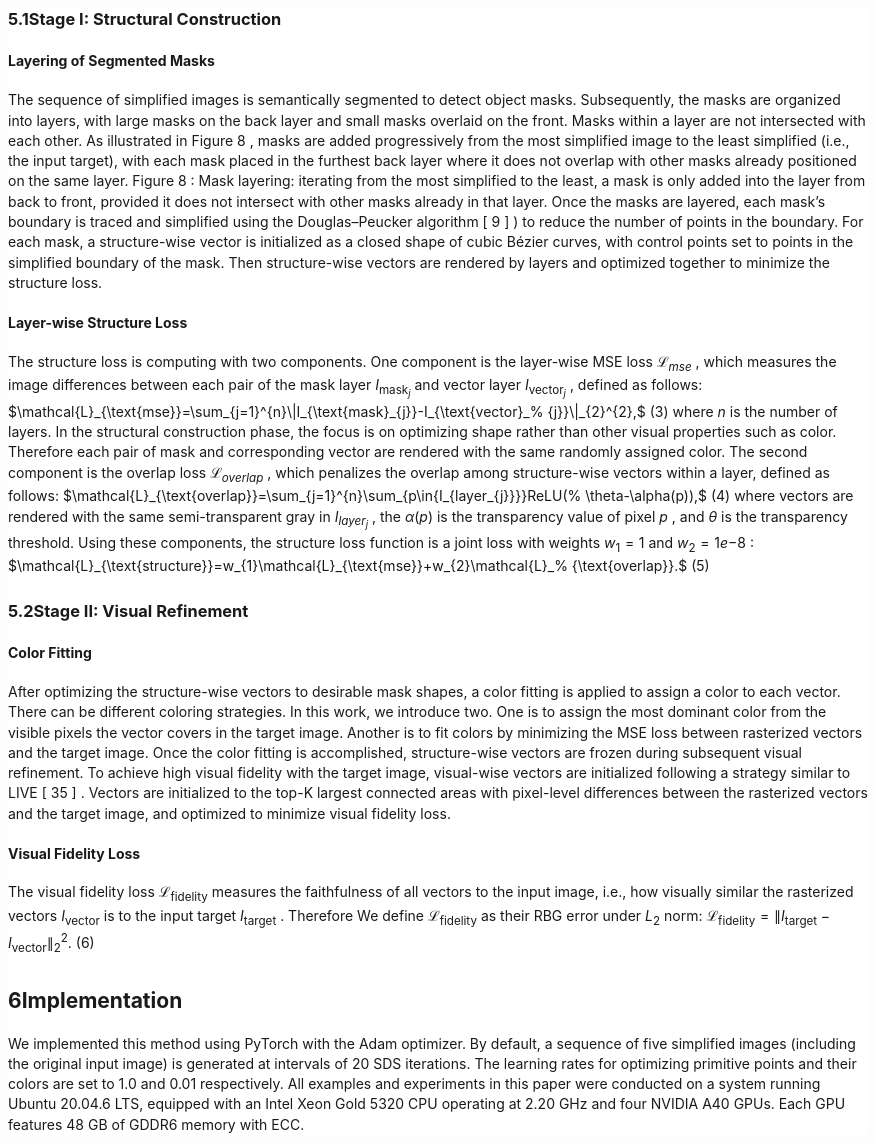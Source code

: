 ### 5.1Stage I: Structural Construction
   
#### Layering of Segmented Masks
   The sequence of simplified images is semantically segmented to detect object masks. Subsequently, the masks are organized into layers, with large masks on the back layer and small masks overlaid on the front. Masks within a layer are not intersected with each other. As illustrated in Figure 8 , masks are added progressively from the most simplified image to the least simplified (i.e., the input target), with each mask placed in the furthest back layer where it does not overlap with other masks already positioned on the same layer. 
    Figure 8 : Mask layering: iterating from the most simplified to the least, a mask is only added into the layer from back to front, provided it does not intersect with other masks already in that layer.    Once the masks are layered, each mask’s boundary is
traced and simplified using the Douglas–Peucker algorithm [ 9 ] ) to reduce the number of points in the boundary. For each mask, a structure-wise vector is initialized as a closed shape of cubic Bézier curves, with control points set to points in the simplified boundary of the mask. Then structure-wise vectors are rendered by layers and optimized together to minimize the structure loss. 
     
#### Layer-wise Structure Loss
   The structure loss is computing with two components. One component is the layer-wise MSE loss $\mathcal{L}_{\textit{mse}}$ , which measures the image differences between each pair of the mask layer $I_{\text{mask}_{j}}$ and vector layer $I_{\text{vector}_{j}}$ , defined as follows: 
       $\mathcal{L}_{\text{mse}}=\sum_{j=1}^{n}\|I_{\text{mask}_{j}}-I_{\text{vector}_%
{j}}\|_{2}^{2},$   (3)      where $n$ is the number of layers. In the structural construction phase, the focus is on optimizing shape rather than other visual properties such as color. Therefore each pair of mask and corresponding vector are rendered with the same randomly assigned color. 
    The second component is the overlap loss $\mathcal{L}_{\textit{overlap}}$ , which penalizes the overlap among structure-wise vectors within a layer, defined as follows: 
       $\mathcal{L}_{\text{overlap}}=\sum_{j=1}^{n}\sum_{p\in{I_{layer_{j}}}}ReLU(%
\theta-\alpha(p)),$   (4)      where vectors are rendered with the same semi-transparent gray in $I_{layer_{j}}$ , the $\alpha(p)$ is the transparency value of pixel $p$ , and $\theta$ is the transparency threshold. Using these components, the structure loss function is a joint loss with weights $w_{1}=1$ and $w_{2}=1e{-8}$ : 
       $\mathcal{L}_{\text{structure}}=w_{1}\mathcal{L}_{\text{mse}}+w_{2}\mathcal{L}_%
{\text{overlap}}.$   (5)        
### 5.2Stage II: Visual Refinement
   
#### Color Fitting
   After optimizing the structure-wise vectors to desirable mask shapes, a color fitting is applied to assign a color to each vector. There can be different coloring strategies. In this work, we introduce two. One is to assign the most dominant color from the visible pixels the vector covers in the target image. Another is to fit colors by minimizing the MSE loss between rasterized vectors and the target image. Once the color fitting is accomplished, structure-wise vectors are frozen during subsequent visual refinement. 
    To achieve high visual fidelity with the target image, visual-wise vectors are initialized following a strategy similar to LIVE [ 35 ] . Vectors are initialized to the top-K largest connected areas with pixel-level differences between the rasterized vectors and the target image, and optimized to minimize visual fidelity loss. 
     
#### Visual Fidelity Loss
   The visual fidelity loss $\mathcal{L}_{\text{fidelity}}$ measures the faithfulness of all vectors to the input image, i.e., how visually similar the rasterized vectors $I_{\text{vector}}$ is to the input target $I_{\text{target}}$ . Therefore We define $\mathcal{L}_{\text{fidelity}}$ as their RBG error under $L_{2}$ norm: 
       $\mathcal{L}_{\text{fidelity}}=\|I_{\text{target}}-I_{\text{vector}}\|_{2}^{2}.$   (6)         
## 6Implementation
   We implemented this method using PyTorch with the Adam optimizer. By default, a sequence of five simplified images (including the original input image) is generated at intervals of 20 SDS iterations. The learning rates for optimizing primitive points and their colors are set to 1.0 and 0.01 respectively. All examples and experiments in this paper were conducted on a system running Ubuntu 20.04.6 LTS, equipped with an Intel Xeon Gold 5320 CPU operating at 2.20 GHz and four NVIDIA A40 GPUs. Each GPU features 48 GB of GDDR6 memory with ECC. 
     
